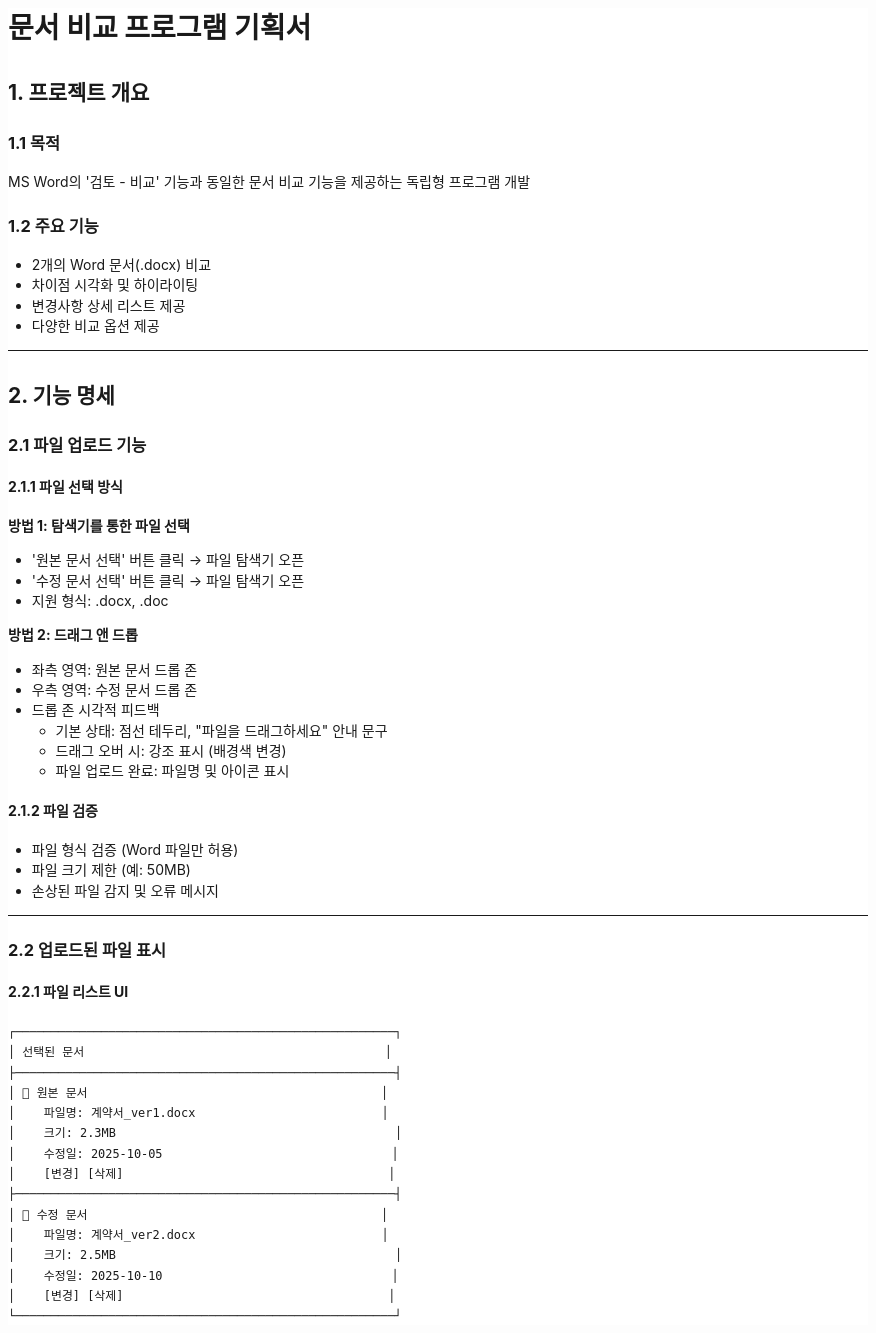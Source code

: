 # 문서 비교 프로그램 기획서

## 1. 프로젝트 개요

### 1.1 목적
MS Word의 '검토 - 비교' 기능과 동일한 문서 비교 기능을 제공하는 독립형 프로그램 개발

### 1.2 주요 기능
- 2개의 Word 문서(.docx) 비교
- 차이점 시각화 및 하이라이팅
- 변경사항 상세 리스트 제공
- 다양한 비교 옵션 제공

---

## 2. 기능 명세

### 2.1 파일 업로드 기능

#### 2.1.1 파일 선택 방식
**방법 1: 탐색기를 통한 파일 선택**
- '원본 문서 선택' 버튼 클릭 → 파일 탐색기 오픈
- '수정 문서 선택' 버튼 클릭 → 파일 탐색기 오픈
- 지원 형식: .docx, .doc

**방법 2: 드래그 앤 드롭**
- 좌측 영역: 원본 문서 드롭 존
- 우측 영역: 수정 문서 드롭 존
- 드롭 존 시각적 피드백
  - 기본 상태: 점선 테두리, "파일을 드래그하세요" 안내 문구
  - 드래그 오버 시: 강조 표시 (배경색 변경)
  - 파일 업로드 완료: 파일명 및 아이콘 표시

#### 2.1.2 파일 검증
- 파일 형식 검증 (Word 파일만 허용)
- 파일 크기 제한 (예: 50MB)
- 손상된 파일 감지 및 오류 메시지

---

### 2.2 업로드된 파일 표시

#### 2.2.1 파일 리스트 UI
```
┌─────────────────────────────────────────────────────┐
│ 선택된 문서                                          │
├─────────────────────────────────────────────────────┤
│ 📄 원본 문서                                         │
│    파일명: 계약서_ver1.docx                          │
│    크기: 2.3MB                                       │
│    수정일: 2025-10-05                                │
│    [변경] [삭제]                                     │
├─────────────────────────────────────────────────────┤
│ 📄 수정 문서                                         │
│    파일명: 계약서_ver2.docx                          │
│    크기: 2.5MB                                       │
│    수정일: 2025-10-10                                │
│    [변경] [삭제]                                     │
└─────────────────────────────────────────────────────┘
```
